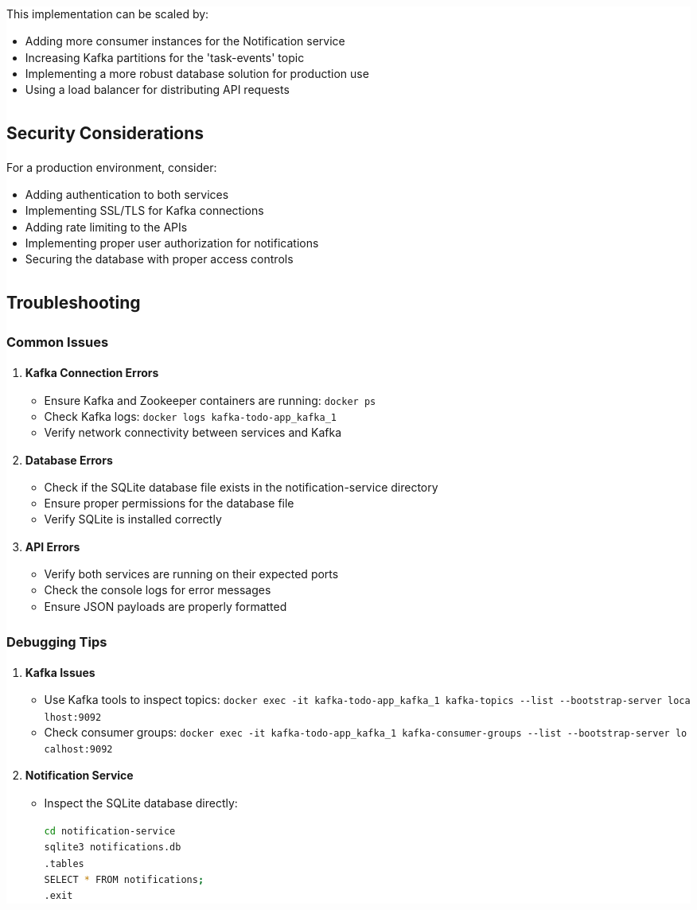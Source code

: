 This implementation can be scaled by:
- Adding more consumer instances for the Notification service
- Increasing Kafka partitions for the 'task-events' topic
- Implementing a more robust database solution for production use
- Using a load balancer for distributing API requests

## Security Considerations

For a production environment, consider:
- Adding authentication to both services
- Implementing SSL/TLS for Kafka connections
- Adding rate limiting to the APIs
- Implementing proper user authorization for notifications
- Securing the database with proper access controls

## Troubleshooting

### Common Issues

1. **Kafka Connection Errors**
   - Ensure Kafka and Zookeeper containers are running: `docker ps`
   - Check Kafka logs: `docker logs kafka-todo-app_kafka_1`
   - Verify network connectivity between services and Kafka

2. **Database Errors**
   - Check if the SQLite database file exists in the notification-service directory
   - Ensure proper permissions for the database file
   - Verify SQLite is installed correctly

3. **API Errors**
   - Verify both services are running on their expected ports
   - Check the console logs for error messages
   - Ensure JSON payloads are properly formatted

### Debugging Tips

1. **Kafka Issues**
   - Use Kafka tools to inspect topics: `docker exec -it kafka-todo-app_kafka_1 kafka-topics --list --bootstrap-server localhost:9092`
   - Check consumer groups: `docker exec -it kafka-todo-app_kafka_1 kafka-consumer-groups --list --bootstrap-server localhost:9092`

2. **Notification Service**
   - Inspect the SQLite database directly:
     ```bash
     cd notification-service
     sqlite3 notifications.db
     .tables
     SELECT * FROM notifications;
     .exit
     ```
